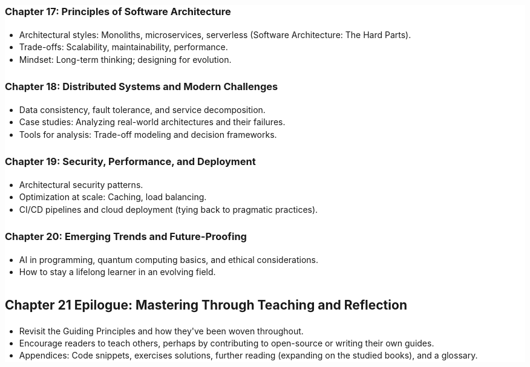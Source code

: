 ### Chapter 17: Principles of Software Architecture
- Architectural styles: Monoliths, microservices, serverless (Software Architecture: The Hard Parts).
- Trade-offs: Scalability, maintainability, performance.
- Mindset: Long-term thinking; designing for evolution.

### Chapter 18: Distributed Systems and Modern Challenges
- Data consistency, fault tolerance, and service decomposition.
- Case studies: Analyzing real-world architectures and their failures.
- Tools for analysis: Trade-off modeling and decision frameworks.

### Chapter 19: Security, Performance, and Deployment
- Architectural security patterns.
- Optimization at scale: Caching, load balancing.
- CI/CD pipelines and cloud deployment (tying back to pragmatic practices).

### Chapter 20: Emerging Trends and Future-Proofing
- AI in programming, quantum computing basics, and ethical considerations.
- How to stay a lifelong learner in an evolving field.

## Chapter 21 Epilogue: Mastering Through Teaching and Reflection
- Revisit the Guiding Principles and how they've been woven throughout.
- Encourage readers to teach others, perhaps by contributing to open-source or writing their own guides.
- Appendices: Code snippets, exercises solutions, further reading (expanding on the studied books), and a glossary.

